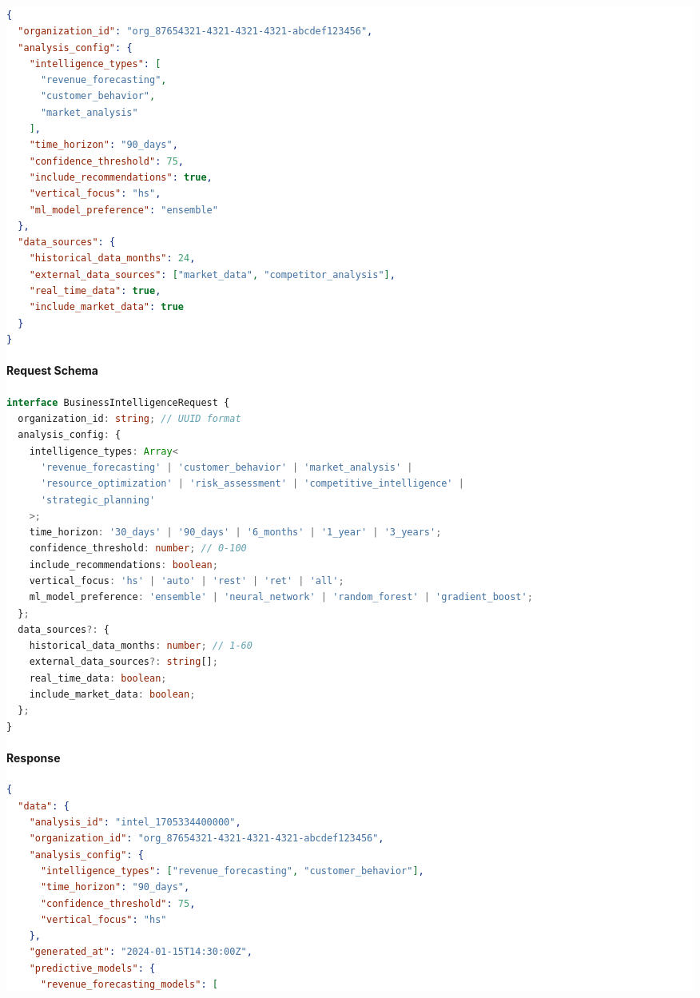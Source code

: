 ```json
{
  "organization_id": "org_87654321-4321-4321-4321-abcdef123456",
  "analysis_config": {
    "intelligence_types": [
      "revenue_forecasting",
      "customer_behavior",
      "market_analysis"
    ],
    "time_horizon": "90_days",
    "confidence_threshold": 75,
    "include_recommendations": true,
    "vertical_focus": "hs",
    "ml_model_preference": "ensemble"
  },
  "data_sources": {
    "historical_data_months": 24,
    "external_data_sources": ["market_data", "competitor_analysis"],
    "real_time_data": true,
    "include_market_data": true
  }
}
```

#### Request Schema

```typescript
interface BusinessIntelligenceRequest {
  organization_id: string; // UUID format
  analysis_config: {
    intelligence_types: Array<
      'revenue_forecasting' | 'customer_behavior' | 'market_analysis' | 
      'resource_optimization' | 'risk_assessment' | 'competitive_intelligence' | 
      'strategic_planning'
    >;
    time_horizon: '30_days' | '90_days' | '6_months' | '1_year' | '3_years';
    confidence_threshold: number; // 0-100
    include_recommendations: boolean;
    vertical_focus: 'hs' | 'auto' | 'rest' | 'ret' | 'all';
    ml_model_preference: 'ensemble' | 'neural_network' | 'random_forest' | 'gradient_boost';
  };
  data_sources?: {
    historical_data_months: number; // 1-60
    external_data_sources?: string[];
    real_time_data: boolean;
    include_market_data: boolean;
  };
}
```

#### Response

```json
{
  "data": {
    "analysis_id": "intel_1705334400000",
    "organization_id": "org_87654321-4321-4321-4321-abcdef123456",
    "analysis_config": {
      "intelligence_types": ["revenue_forecasting", "customer_behavior"],
      "time_horizon": "90_days",
      "confidence_threshold": 75,
      "vertical_focus": "hs"
    },
    "generated_at": "2024-01-15T14:30:00Z",
    "predictive_models": {
      "revenue_forecasting_models": [
```